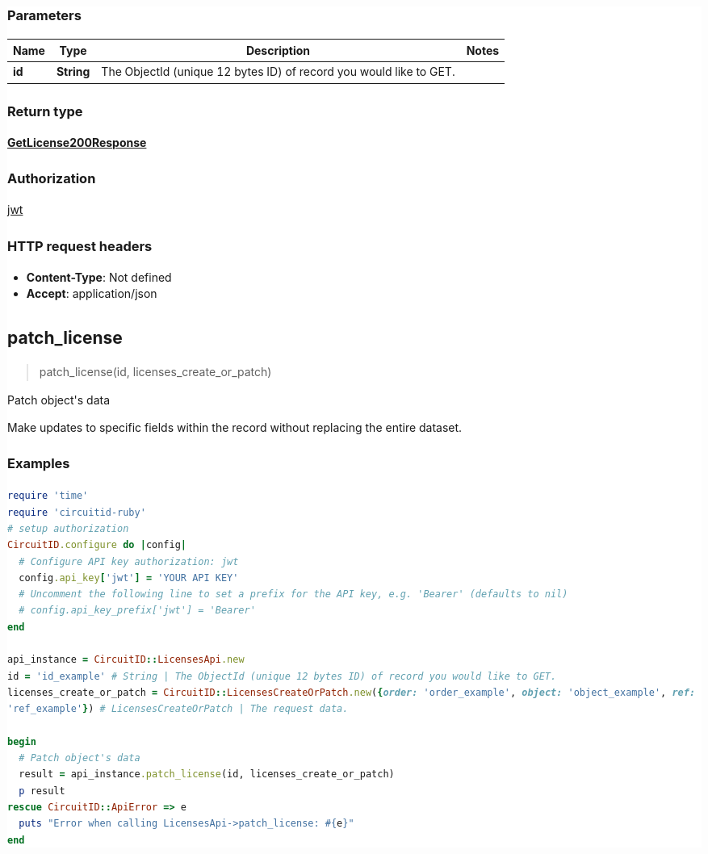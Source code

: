 ### Parameters

| Name | Type | Description | Notes |
| ---- | ---- | ----------- | ----- |
| **id** | **String** | The ObjectId (unique 12 bytes ID) of record you would like to GET. |  |

### Return type

[**GetLicense200Response**](GetLicense200Response.md)

### Authorization

[jwt](../README.md#jwt)

### HTTP request headers

- **Content-Type**: Not defined
- **Accept**: application/json


## patch_license

> <GetLicense200Response> patch_license(id, licenses_create_or_patch)

Patch object's data

Make updates to specific fields within the record without replacing the entire dataset.

### Examples

```ruby
require 'time'
require 'circuitid-ruby'
# setup authorization
CircuitID.configure do |config|
  # Configure API key authorization: jwt
  config.api_key['jwt'] = 'YOUR API KEY'
  # Uncomment the following line to set a prefix for the API key, e.g. 'Bearer' (defaults to nil)
  # config.api_key_prefix['jwt'] = 'Bearer'
end

api_instance = CircuitID::LicensesApi.new
id = 'id_example' # String | The ObjectId (unique 12 bytes ID) of record you would like to GET.
licenses_create_or_patch = CircuitID::LicensesCreateOrPatch.new({order: 'order_example', object: 'object_example', ref: 'ref_example'}) # LicensesCreateOrPatch | The request data.

begin
  # Patch object's data
  result = api_instance.patch_license(id, licenses_create_or_patch)
  p result
rescue CircuitID::ApiError => e
  puts "Error when calling LicensesApi->patch_license: #{e}"
end
```
